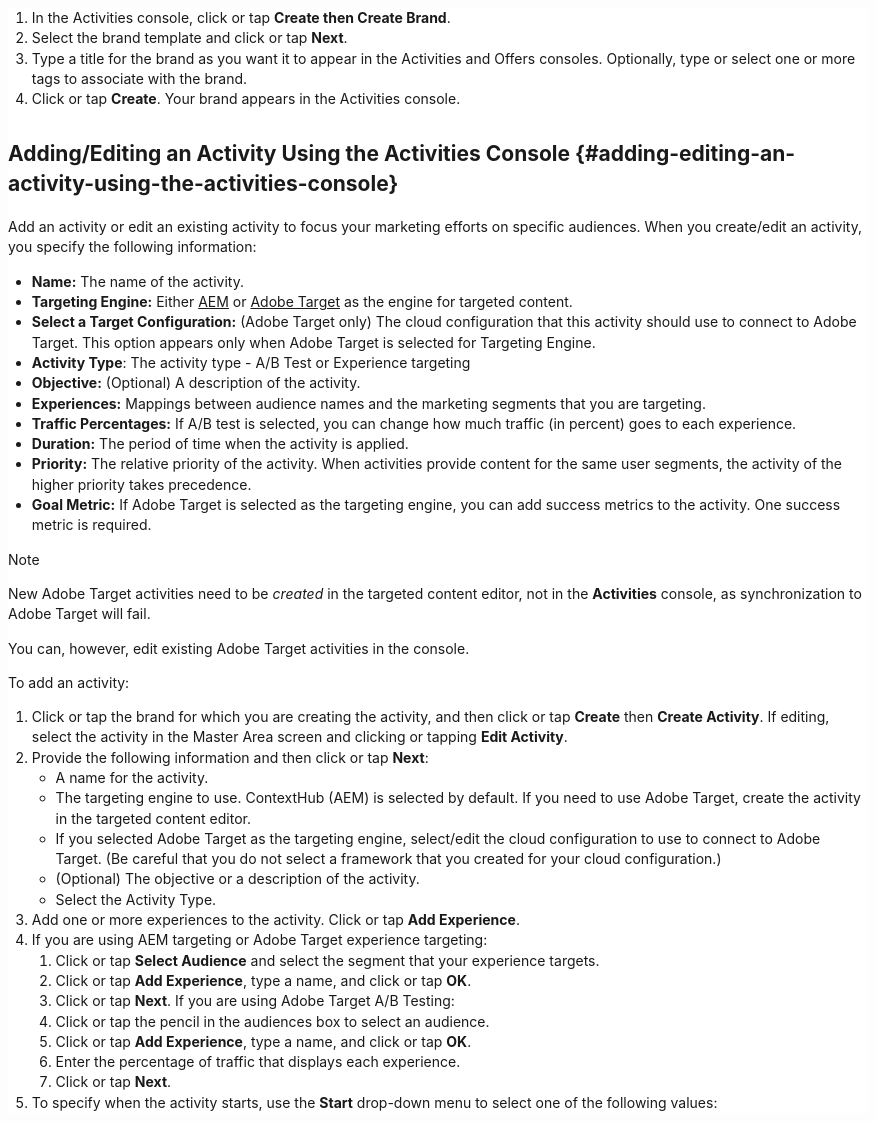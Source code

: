 1. In the Activities console, click or tap **Create **then** Create Brand**.
1. Select the brand template and click or tap **Next**.
1. Type a title for the brand as you want it to appear in the Activities and Offers consoles. Optionally, type or select one or more tags to associate with the brand.
1. Click or tap **Create**. Your brand appears in the Activities console.

## Adding/Editing an Activity Using the Activities Console {#adding-editing-an-activity-using-the-activities-console}

Add an activity or edit an existing activity to focus your marketing efforts on specific audiences. When you create/edit an activity, you specify the following information:

* **Name:** The name of the activity.
* **Targeting Engine:** Either [AEM](/help/sites-cloud/authoring/personalization/personalization.md#aem) or [Adobe Target](/help/sites-cloud/authoring/personalization/personalization.md#adobe-target) as the engine for targeted content.
* **Select a Target Configuration:** (Adobe Target only) The cloud configuration that this activity should use to connect to Adobe Target. This option appears only when Adobe Target is selected for Targeting Engine.
* **Activity Type**: The activity type - A/B Test or Experience targeting
* **Objective:** (Optional) A description of the activity.
* **Experiences:** Mappings between audience names and the marketing segments that you are targeting.
* **Traffic Percentages:** If A/B test is selected, you can change how much traffic (in percent) goes to each experience.
* **Duration:** The period of time when the activity is applied.
* **Priority:** The relative priority of the activity. When activities provide content for the same user segments, the activity of the higher priority takes precedence.
* **Goal Metric:** If Adobe Target is selected as the targeting engine, you can add success metrics to the activity. One success metric is required.

>[!NOTE]
>
>New Adobe Target activities need to be *created* in the targeted content editor, not in the **Activities** console, as synchronization to Adobe Target will fail.
>
>You can, however, edit existing Adobe Target activities in the console.

To add an activity:

1. Click or tap the brand for which you are creating the activity, and then click or tap **Create** then **Create Activity**. If editing, select the activity in the Master Area screen and clicking or tapping **Edit Activity**.
1. Provide the following information and then click or tap **Next**:
    * A name for the activity.
    * The targeting engine to use. ContextHub (AEM) is selected by default. If you need to use Adobe Target, create the activity in the targeted content editor.
    * If you selected Adobe Target as the targeting engine, select/edit the cloud configuration to use to connect to Adobe Target. (Be careful that you do not select a framework that you created for your cloud configuration.)
    * (Optional) The objective or a description of the activity.
    * Select the Activity Type.
1. Add one or more experiences to the activity. Click or tap **Add Experience**.
1. If you are using AEM targeting or Adobe Target experience targeting:
    1. Click or tap **Select Audience** and select the segment that your experience targets.
    1. Click or tap **Add Experience**, type a name, and click or tap **OK**.
    1. Click or tap **Next**.
   If you are using Adobe Target A/B Testing:
    1. Click or tap the pencil in the audiences box to select an audience.
    1. Click or tap **Add Experience**, type a name, and click or tap **OK**.
    1. Enter the percentage of traffic that displays each experience.
    1. Click or tap **Next**.
1. To specify when the activity starts, use the **Start** drop-down menu to select one of the following values: